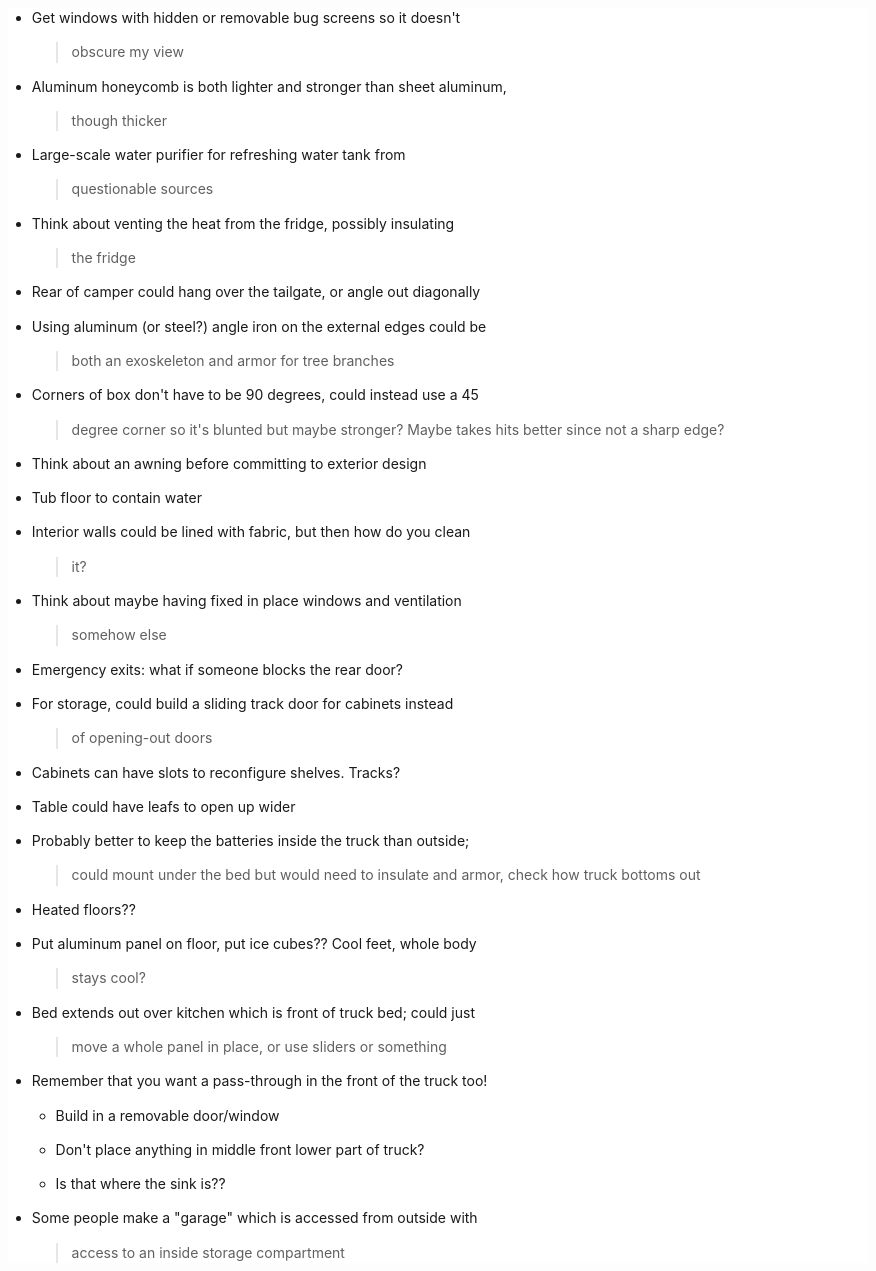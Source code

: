 -   Get windows with hidden or removable bug screens so it doesn't
    > obscure my view

-   Aluminum honeycomb is both lighter and stronger than sheet aluminum,
    > though thicker

-   Large-scale water purifier for refreshing water tank from
    > questionable sources

-   Think about venting the heat from the fridge, possibly insulating
    > the fridge

-   Rear of camper could hang over the tailgate, or angle out diagonally

-   Using aluminum (or steel?) angle iron on the external edges could be
    > both an exoskeleton and armor for tree branches

-   Corners of box don't have to be 90 degrees, could instead use a 45
    > degree corner so it's blunted but maybe stronger? Maybe takes hits
    > better since not a sharp edge?

-   Think about an awning before committing to exterior design

-   Tub floor to contain water

-   Interior walls could be lined with fabric, but then how do you clean
    > it?

-   Think about maybe having fixed in place windows and ventilation
    > somehow else

-   Emergency exits: what if someone blocks the rear door?

-   For storage, could build a sliding track door for cabinets instead
    > of opening-out doors

-   Cabinets can have slots to reconfigure shelves. Tracks?

-   Table could have leafs to open up wider

-   Probably better to keep the batteries inside the truck than outside;
    > could mount under the bed but would need to insulate and armor,
    > check how truck bottoms out

-   Heated floors??

-   Put aluminum panel on floor, put ice cubes?? Cool feet, whole body
    > stays cool?

-   Bed extends out over kitchen which is front of truck bed; could just
    > move a whole panel in place, or use sliders or something

-   Remember that you want a pass-through in the front of the truck too!

    -   Build in a removable door/window

    -   Don't place anything in middle front lower part of truck?

    -   Is that where the sink is??

-   Some people make a "garage" which is accessed from outside with
    > access to an inside storage compartment
